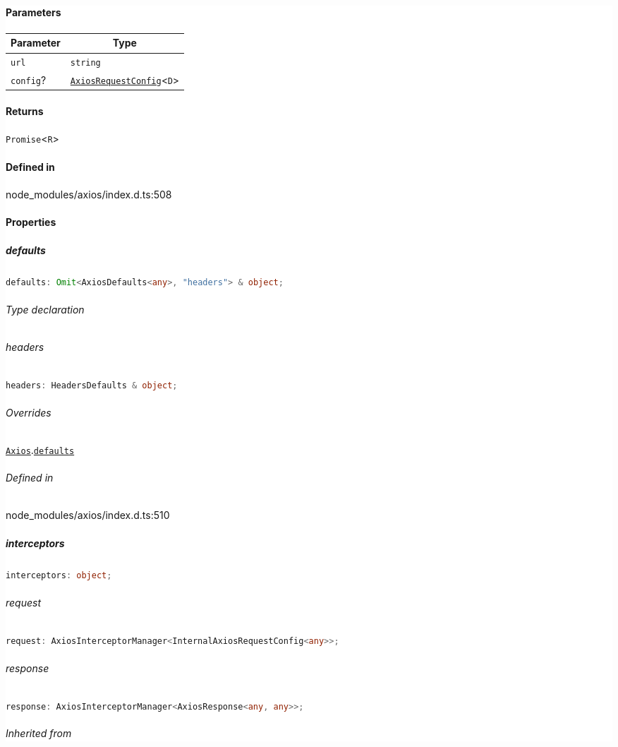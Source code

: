 #### Parameters

| Parameter | Type |
| ------ | ------ |
| `url` | `string` |
| `config`? | [`AxiosRequestConfig`](axios.md#axiosrequestconfigd)\<`D`\> |

#### Returns

`Promise`\<`R`\>

#### Defined in

node\_modules/axios/index.d.ts:508

#### Properties

##### defaults

```ts
defaults: Omit<AxiosDefaults<any>, "headers"> & object;
```

###### Type declaration

###### headers

```ts
headers: HeadersDefaults & object;
```

###### Overrides

[`Axios`](axios.md#axios).[`defaults`](axios.md#defaults)

###### Defined in

node\_modules/axios/index.d.ts:510

##### interceptors

```ts
interceptors: object;
```

###### request

```ts
request: AxiosInterceptorManager<InternalAxiosRequestConfig<any>>;
```

###### response

```ts
response: AxiosInterceptorManager<AxiosResponse<any, any>>;
```

###### Inherited from
